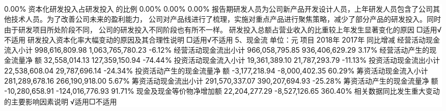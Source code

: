0.00%
资本化研发投入占研发投入
的比例
0.00%
0.00%
0.00%
报告期研发人员为公司新产品开发设计人员，上年研发人员包含了公司其他技术人员。为了改善公司未来的盈利能力，
公司对产品线进行了梳理，实施对重点产品进行聚焦策略，减少了部分产品的研发投入。同时由于研发项目所处阶段不同，
公司的研发投入不同阶段也有所不一样。
研发投入总额占营业收入的比重较上年发生显著变化的原因
□适用√不适用
研发投入资本化率大幅变动的原因及其合理性说明
□适用√不适用
5、现金流
单位：元
项目
2018年
2017年
同比增减
经营活动现金流入小计
998,616,809.98
1,063,765,780.23
-6.12%
经营活动现金流出小计
966,058,795.85
936,406,629.29
3.17%
经营活动产生的现金流量净
额
32,558,014.13
127,359,150.94
-74.44%
投资活动现金流入小计
19,361,389.10
21,787,293.79
-11.13%
投资活动现金流出小计
22,538,608.04
29,787,696.14
-24.34%
投资活动产生的现金流量净
额
-3,177,218.94
-8,000,402.35
60.29%
筹资活动现金流入小计
281,289,678.16
266,190,918.00
5.67%
筹资活动现金流出小计
291,570,337.07
390,207,694.93
-25.28%
筹资活动产生的现金流量净
额
-10,280,658.91
-124,016,776.93
91.71%
现金及现金等价物净增加额
22,204,277.29
-8,527,126.65
360.40%
相关数据同比发生重大变动的主要影响因素说明
√适用□不适用